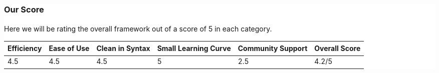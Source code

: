 ### **Our Score**

Here we will be rating the overall framework out of a score of 5 in each category.

| Efficiency | Ease of Use | Clean in Syntax | Small Learning Curve | Community Support | Overall Score |
| ----------- | ----------- | ----------- | ----------- |----------- | ----------- |
| 4.5 | 4.5 | 4.5 | 5 | 2.5 | 4.2/5 |
